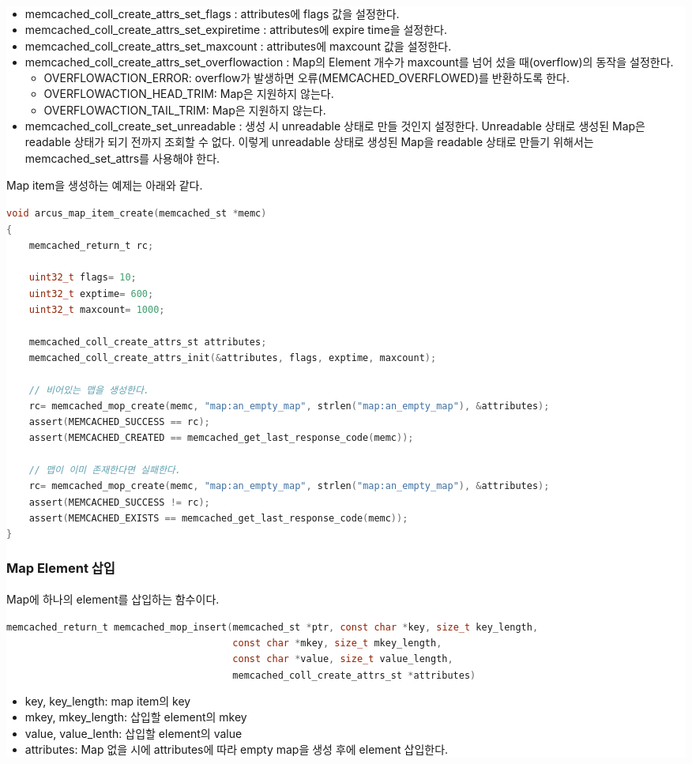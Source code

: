 
- memcached_coll_create_attrs_set_flags : attributes에 flags 값을 설정한다.
- memcached_coll_create_attrs_set_expiretime : attributes에 expire time을 설정한다.
- memcached_coll_create_attrs_set_maxcount : attributes에 maxcount 값을 설정한다.
- memcached_coll_create_attrs_set_overflowaction : Map의 Element 개수가 maxcount를 넘어 섰을 때(overflow)의 동작을 설정한다.
  - OVERFLOWACTION_ERROR: overflow가 발생하면 오류(MEMCACHED_OVERFLOWED)를 반환하도록 한다.
  - OVERFLOWACTION_HEAD_TRIM: Map은 지원하지 않는다.
  - OVERFLOWACTION_TAIL_TRIM: Map은 지원하지 않는다.
- memcached_coll_create_set_unreadable : 생성 시 unreadable 상태로 만들 것인지 설정한다.
  Unreadable 상태로 생성된 Map은 readable 상태가 되기 전까지 조회할 수 없다.
  이렇게 unreadable 상태로 생성된 Map을 readable 상태로 만들기 위해서는 memcached_set_attrs를 사용해야 한다.


Map item을 생성하는 예제는 아래와 같다.

``` c
void arcus_map_item_create(memcached_st *memc)
{
    memcached_return_t rc;

    uint32_t flags= 10;
    uint32_t exptime= 600;
    uint32_t maxcount= 1000;

    memcached_coll_create_attrs_st attributes;
    memcached_coll_create_attrs_init(&attributes, flags, exptime, maxcount);

    // 비어있는 맵을 생성한다.
    rc= memcached_mop_create(memc, "map:an_empty_map", strlen("map:an_empty_map"), &attributes);
    assert(MEMCACHED_SUCCESS == rc);
    assert(MEMCACHED_CREATED == memcached_get_last_response_code(memc));

    // 맵이 이미 존재한다면 실패한다.
    rc= memcached_mop_create(memc, "map:an_empty_map", strlen("map:an_empty_map"), &attributes);
    assert(MEMCACHED_SUCCESS != rc);
    assert(MEMCACHED_EXISTS == memcached_get_last_response_code(memc));
}
```

### Map Element 삽입


Map에 하나의 element를 삽입하는 함수이다.

``` c
memcached_return_t memcached_mop_insert(memcached_st *ptr, const char *key, size_t key_length,
                                        const char *mkey, size_t mkey_length,
                                        const char *value, size_t value_length,
                                        memcached_coll_create_attrs_st *attributes)
```

- key, key_length: map item의 key
- mkey, mkey_length: 삽입할 element의 mkey
- value, value_lenth: 삽입할 element의 value
- attributes: Map 없을 시에 attributes에 따라 empty map을 생성 후에 element 삽입한다.
